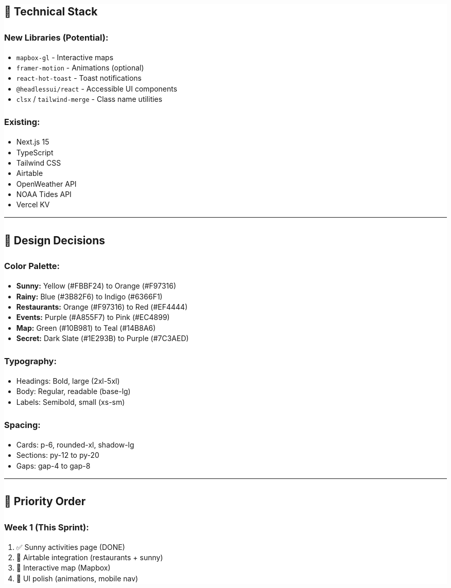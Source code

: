 
## 🔧 Technical Stack

### New Libraries (Potential):
- `mapbox-gl` - Interactive maps
- `framer-motion` - Animations (optional)
- `react-hot-toast` - Toast notifications
- `@headlessui/react` - Accessible UI components
- `clsx` / `tailwind-merge` - Class name utilities

### Existing:
- Next.js 15
- TypeScript
- Tailwind CSS
- Airtable
- OpenWeather API
- NOAA Tides API
- Vercel KV

---

## 🎨 Design Decisions

### Color Palette:
- **Sunny:** Yellow (#FBBF24) to Orange (#F97316)
- **Rainy:** Blue (#3B82F6) to Indigo (#6366F1)
- **Restaurants:** Orange (#F97316) to Red (#EF4444)
- **Events:** Purple (#A855F7) to Pink (#EC4899)
- **Map:** Green (#10B981) to Teal (#14B8A6)
- **Secret:** Dark Slate (#1E293B) to Purple (#7C3AED)

### Typography:
- Headings: Bold, large (2xl-5xl)
- Body: Regular, readable (base-lg)
- Labels: Semibold, small (xs-sm)

### Spacing:
- Cards: p-6, rounded-xl, shadow-lg
- Sections: py-12 to py-20
- Gaps: gap-4 to gap-8

---

## 📝 Priority Order

### Week 1 (This Sprint):
1. ✅ Sunny activities page (DONE)
2. 🔄 Airtable integration (restaurants + sunny)
3. 🔄 Interactive map (Mapbox)
4. 🔄 UI polish (animations, mobile nav)
